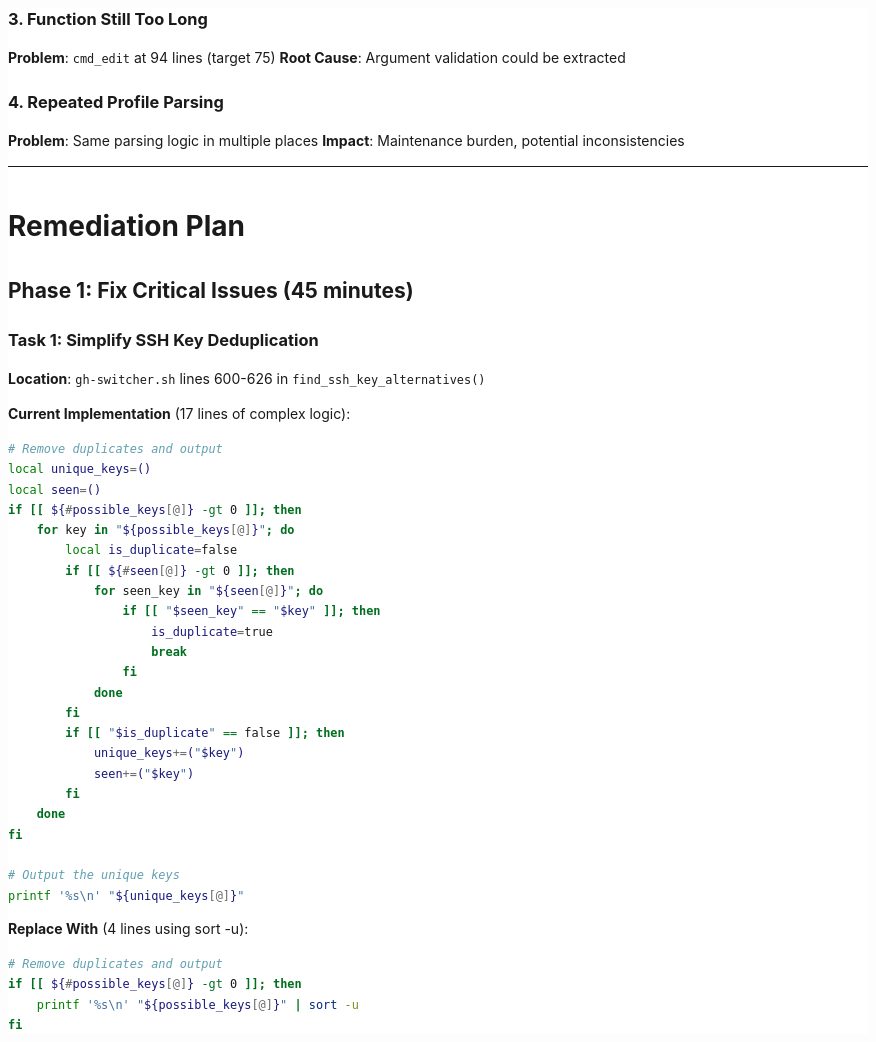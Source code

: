 ### 3. Function Still Too Long
**Problem**: `cmd_edit` at 94 lines (target 75)
**Root Cause**: Argument validation could be extracted

### 4. Repeated Profile Parsing
**Problem**: Same parsing logic in multiple places
**Impact**: Maintenance burden, potential inconsistencies

---

# Remediation Plan

## Phase 1: Fix Critical Issues (45 minutes)

### Task 1: Simplify SSH Key Deduplication

**Location**: `gh-switcher.sh` lines 600-626 in `find_ssh_key_alternatives()`

**Current Implementation** (17 lines of complex logic):
```bash
# Remove duplicates and output
local unique_keys=()
local seen=()
if [[ ${#possible_keys[@]} -gt 0 ]]; then
    for key in "${possible_keys[@]}"; do
        local is_duplicate=false
        if [[ ${#seen[@]} -gt 0 ]]; then
            for seen_key in "${seen[@]}"; do
                if [[ "$seen_key" == "$key" ]]; then
                    is_duplicate=true
                    break
                fi
            done
        fi
        if [[ "$is_duplicate" == false ]]; then
            unique_keys+=("$key")
            seen+=("$key")
        fi
    done
fi

# Output the unique keys
printf '%s\n' "${unique_keys[@]}"
```

**Replace With** (4 lines using sort -u):
```bash
# Remove duplicates and output
if [[ ${#possible_keys[@]} -gt 0 ]]; then
    printf '%s\n' "${possible_keys[@]}" | sort -u
fi
```
